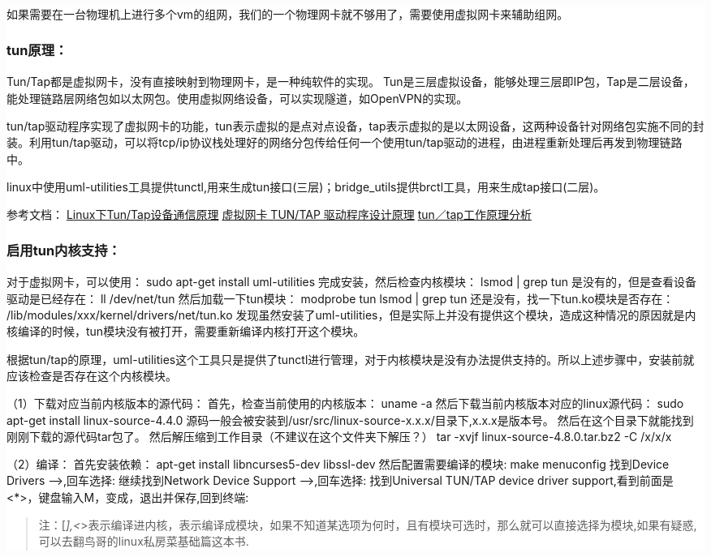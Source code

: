 如果需要在一台物理机上进行多个vm的组网，我们的一个物理网卡就不够用了，需要使用虚拟网卡来辅助组网。

### tun原理：
Tun/Tap都是虚拟网卡，没有直接映射到物理网卡，是一种纯软件的实现。
Tun是三层虚拟设备，能够处理三层即IP包，Tap是二层设备，能处理链路层网络包如以太网包。使用虚拟网络设备，可以实现隧道，如OpenVPN的实现。

tun/tap驱动程序实现了虚拟网卡的功能，tun表示虚拟的是点对点设备，tap表示虚拟的是以太网设备，这两种设备针对网络包实施不同的封装。利用tun/tap驱动，可以将tcp/ip协议栈处理好的网络分包传给任何一个使用tun/tap驱动的进程，由进程重新处理后再发到物理链路中。

linux中使用uml-utilities工具提供tunctl,用来生成tun接口(三层)；bridge_utils提供brctl工具，用来生成tap接口(二层)。

参考文档：
[Linux下Tun/Tap设备通信原理](http://blog.csdn.net/flyforfreedom2008/article/details/46038853)
[虚拟网卡 TUN/TAP 驱动程序设计原理](https://www.ibm.com/developerworks/cn/linux/l-tuntap/)
[tun／tap工作原理分析](http://itoedr.blog.163.com/blog/static/12028429720143561235469/)


### 启用tun内核支持：
对于虚拟网卡，可以使用：
sudo apt-get install uml-utilities
完成安装，然后检查内核模块：
lsmod | grep tun
是没有的，但是查看设备驱动是已经存在：
ll /dev/net/tun
然后加载一下tun模块：
modprobe tun
lsmod | grep tun
还是没有，找一下tun.ko模块是否存在：
/lib/modules/xxx/kernel/drivers/net/tun.ko
发现虽然安装了uml-utilities，但是实际上并没有提供这个模块，造成这种情况的原因就是内核编译的时候，tun模块没有被打开，需要重新编译内核打开这个模块。

根据tun/tap的原理，uml-utilities这个工具只是提供了tunctl进行管理，对于内核模块是没有办法提供支持的。所以上述步骤中，安装前就应该检查是否存在这个内核模块。


（1）下载对应当前内核版本的源代码：
首先，检查当前使用的内核版本：
uname -a
然后下载当前内核版本对应的linux源代码：
sudo apt-get install linux-source-4.4.0
源码一般会被安装到/usr/src/linux-source-x.x.x/目录下,x.x.x是版本号。
然后在这个目录下就能找到刚刚下载的源代码tar包了。
然后解压缩到工作目录（不建议在这个文件夹下解压？）
tar -xvjf linux-source-4.8.0.tar.bz2 -C /x/x/x

（2）编译：
首先安装依赖：
apt-get install libncurses5-dev libssl-dev
然后配置需要编译的模块:
make menuconfig
找到Device Drivers -->,回车选择:
继续找到Network Device Support -->,回车选择:
找到Universal TUN/TAP device driver support,看到前面是<*>，键盘输入M，变成<M>，退出并保存,回到终端:

> 注：[*],<*>表示编译进内核，<M>表示编译成模块，如果不知道某选项为何时，且有模块可选时，那么就可以直接选择为模块,如果有疑惑,可以去翻鸟哥的linux私房菜基础篇这本书.
